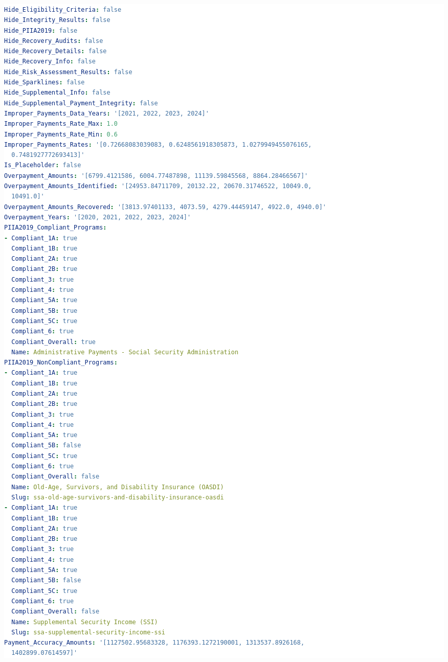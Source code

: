 ```yaml
Hide_Eligibility_Criteria: false
Hide_Integrity_Results: false
Hide_PIIA2019: false
Hide_Recovery_Audits: false
Hide_Recovery_Details: false
Hide_Recovery_Info: false
Hide_Risk_Assessment_Results: false
Hide_Sparklines: false
Hide_Supplemental_Info: false
Hide_Supplemental_Payment_Integrity: false
Improper_Payments_Data_Years: '[2021, 2022, 2023, 2024]'
Improper_Payments_Rate_Max: 1.0
Improper_Payments_Rate_Min: 0.6
Improper_Payments_Rates: '[0.72668083039083, 0.6248561918305873, 1.0279949455076165,
  0.7481927772693413]'
Is_Placeholder: false
Overpayment_Amounts: '[6799.4121586, 6004.77487898, 11139.59845568, 8864.28466567]'
Overpayment_Amounts_Identified: '[24953.84711709, 20132.22, 20670.31746522, 10049.0,
  10491.0]'
Overpayment_Amounts_Recovered: '[3813.97401133, 4073.59, 4279.44459147, 4922.0, 4940.0]'
Overpayment_Years: '[2020, 2021, 2022, 2023, 2024]'
PIIA2019_Compliant_Programs:
- Compliant_1A: true
  Compliant_1B: true
  Compliant_2A: true
  Compliant_2B: true
  Compliant_3: true
  Compliant_4: true
  Compliant_5A: true
  Compliant_5B: true
  Compliant_5C: true
  Compliant_6: true
  Compliant_Overall: true
  Name: Administrative Payments - Social Security Administration
PIIA2019_NonCompliant_Programs:
- Compliant_1A: true
  Compliant_1B: true
  Compliant_2A: true
  Compliant_2B: true
  Compliant_3: true
  Compliant_4: true
  Compliant_5A: true
  Compliant_5B: false
  Compliant_5C: true
  Compliant_6: true
  Compliant_Overall: false
  Name: Old-Age, Survivors, and Disability Insurance (OASDI)
  Slug: ssa-old-age-survivors-and-disability-insurance-oasdi
- Compliant_1A: true
  Compliant_1B: true
  Compliant_2A: true
  Compliant_2B: true
  Compliant_3: true
  Compliant_4: true
  Compliant_5A: true
  Compliant_5B: false
  Compliant_5C: true
  Compliant_6: true
  Compliant_Overall: false
  Name: Supplemental Security Income (SSI)
  Slug: ssa-supplemental-security-income-ssi
Payment_Accuracy_Amounts: '[1127502.95683328, 1176393.1272190001, 1313537.8926168,
  1402899.07614597]'
```